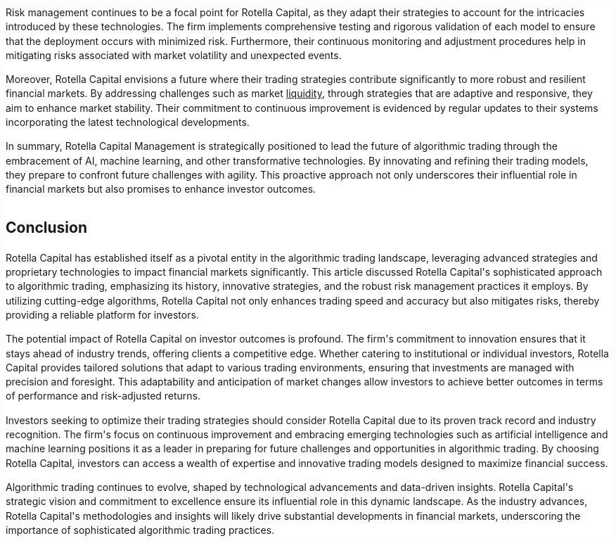 Risk management continues to be a focal point for Rotella Capital, as they adapt their strategies to account for the intricacies introduced by these technologies. The firm implements comprehensive testing and rigorous validation of each model to ensure that the deployment occurs with minimized risk. Furthermore, their continuous monitoring and adjustment procedures help in mitigating risks associated with market volatility and unexpected events.

Moreover, Rotella Capital envisions a future where their trading strategies contribute significantly to more robust and resilient financial markets. By addressing challenges such as market [liquidity](/wiki/liquidity-risk-premium), through strategies that are adaptive and responsive, they aim to enhance market stability. Their commitment to continuous improvement is evidenced by regular updates to their systems incorporating the latest technological developments.

In summary, Rotella Capital Management is strategically positioned to lead the future of algorithmic trading through the embracement of AI, machine learning, and other transformative technologies. By innovating and refining their trading models, they prepare to confront future challenges with agility. This proactive approach not only underscores their influential role in financial markets but also promises to enhance investor outcomes.


## Conclusion

Rotella Capital has established itself as a pivotal entity in the algorithmic trading landscape, leveraging advanced strategies and proprietary technologies to impact financial markets significantly. This article discussed Rotella Capital's sophisticated approach to algorithmic trading, emphasizing its history, innovative strategies, and the robust risk management practices it employs. By utilizing cutting-edge algorithms, Rotella Capital not only enhances trading speed and accuracy but also mitigates risks, thereby providing a reliable platform for investors.

The potential impact of Rotella Capital on investor outcomes is profound. The firm's commitment to innovation ensures that it stays ahead of industry trends, offering clients a competitive edge. Whether catering to institutional or individual investors, Rotella Capital provides tailored solutions that adapt to various trading environments, ensuring that investments are managed with precision and foresight. This adaptability and anticipation of market changes allow investors to achieve better outcomes in terms of performance and risk-adjusted returns.

Investors seeking to optimize their trading strategies should consider Rotella Capital due to its proven track record and industry recognition. The firm's focus on continuous improvement and embracing emerging technologies such as artificial intelligence and machine learning positions it as a leader in preparing for future challenges and opportunities in algorithmic trading. By choosing Rotella Capital, investors can access a wealth of expertise and innovative trading models designed to maximize financial success.

Algorithmic trading continues to evolve, shaped by technological advancements and data-driven insights. Rotella Capital's strategic vision and commitment to excellence ensure its influential role in this dynamic landscape. As the industry advances, Rotella Capital's methodologies and insights will likely drive substantial developments in financial markets, underscoring the importance of sophisticated algorithmic trading practices.


